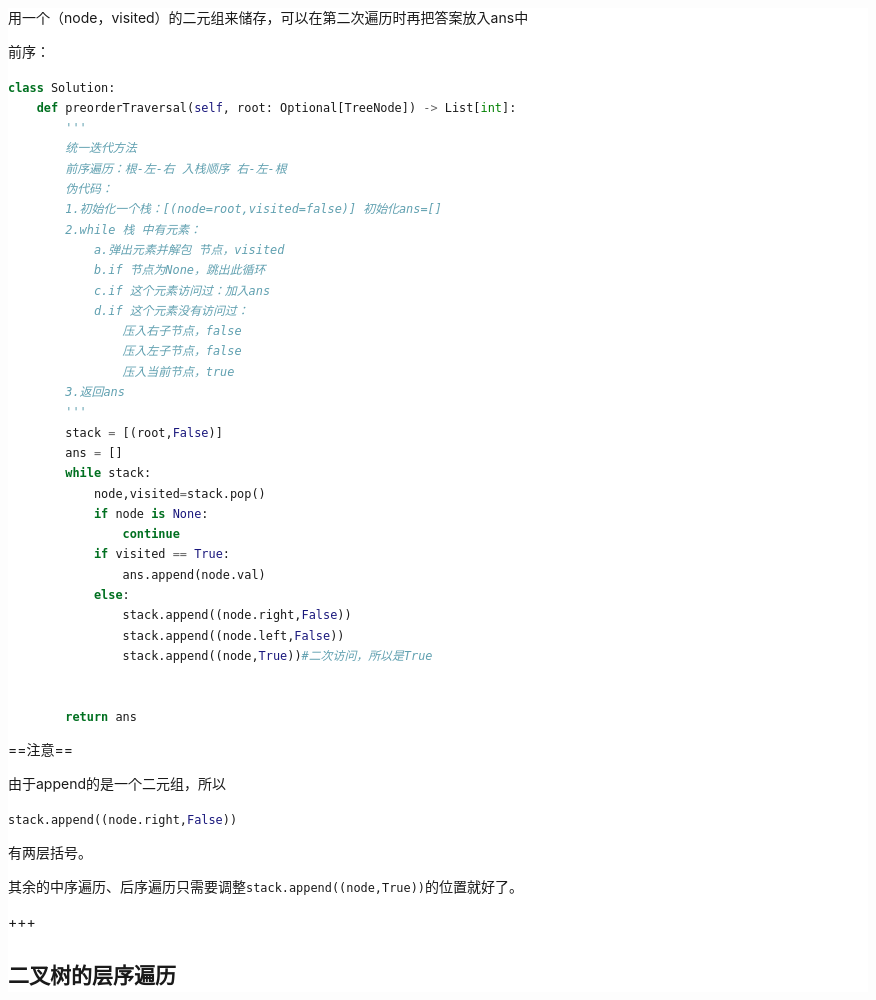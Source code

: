 用一个（node，visited）的二元组来储存，可以在第二次遍历时再把答案放入ans中

前序：

```python
class Solution:
    def preorderTraversal(self, root: Optional[TreeNode]) -> List[int]:
        '''
        统一迭代方法
        前序遍历：根-左-右 入栈顺序 右-左-根
        伪代码：
        1.初始化一个栈：[(node=root,visited=false)] 初始化ans=[]
        2.while 栈 中有元素：
            a.弹出元素并解包 节点，visited
            b.if 节点为None，跳出此循环
            c.if 这个元素访问过：加入ans
            d.if 这个元素没有访问过：
                压入右子节点，false
                压入左子节点，false
                压入当前节点，true
        3.返回ans
        '''
        stack = [(root,False)]
        ans = []
        while stack:
            node,visited=stack.pop()
            if node is None:
                continue
            if visited == True:
                ans.append(node.val)
            else:
                stack.append((node.right,False))
                stack.append((node.left,False))
                stack.append((node,True))#二次访问，所以是True
                

        return ans
```

==注意==

由于append的是一个二元组，所以

```python
stack.append((node.right,False))
```

有两层括号。

其余的中序遍历、后序遍历只需要调整`stack.append((node,True))`的位置就好了。

+++

## 二叉树的层序遍历
